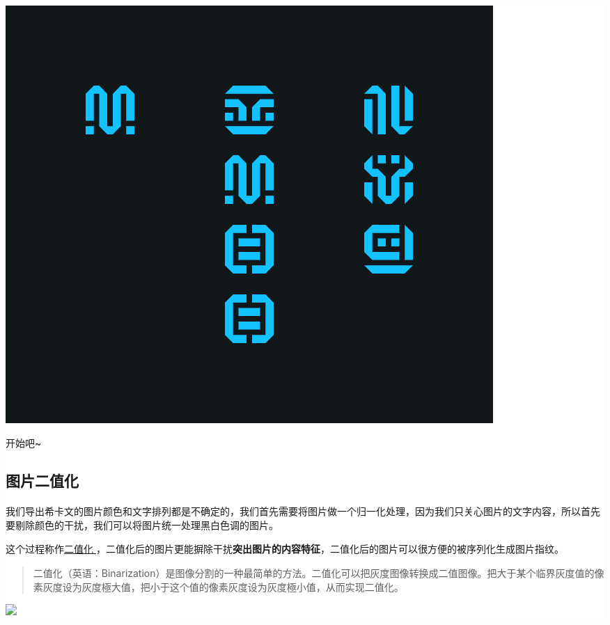 ![](./ocr/ocr-2.jpeg)

开始吧~

## 图片二值化

我们导出希卡文的图片颜色和文字排列都是不确定的，我们首先需要将图片做一个归一化处理，因为我们只关心图片的文字内容，所以首先要剔除颜色的干扰，我们可以将图片统一处理黑白色调的图片。

这个过程称作[二值化
](https://zh.wikipedia.org/zh-hans/%E4%BA%8C%E5%80%BC%E5%8C%96)，二值化后的图片更能摒除干扰**突出图片的内容特征**，二值化后的图片可以很方便的被序列化生成图片指纹。

> 二值化（英语：Binarization）是图像分割的一种最简单的方法。二值化可以把灰度图像转换成二值图像。把大于某个临界灰度值的像素灰度设为灰度極大值，把小于这个值的像素灰度设为灰度極小值，从而实现二值化。

![](./ocr/ocr-3.jpeg)